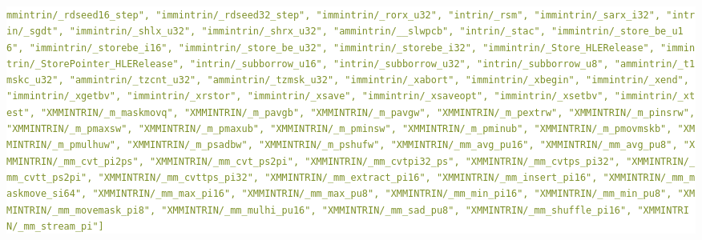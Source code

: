 ```yaml
mmintrin/_rdseed16_step", "immintrin/_rdseed32_step", "immintrin/_rorx_u32", "intrin/_rsm", "immintrin/_sarx_i32", "intrin/_sgdt", "immintrin/_shlx_u32", "immintrin/_shrx_u32", "ammintrin/__slwpcb", "intrin/_stac", "immintrin/_store_be_u16", "immintrin/_storebe_i16", "immintrin/_store_be_u32", "immintrin/_storebe_i32", "immintrin/_Store_HLERelease", "immintrin/_StorePointer_HLERelease", "intrin/_subborrow_u16", "intrin/_subborrow_u32", "intrin/_subborrow_u8", "ammintrin/_t1mskc_u32", "ammintrin/_tzcnt_u32", "ammintrin/_tzmsk_u32", "immintrin/_xabort", "immintrin/_xbegin", "immintrin/_xend", "immintrin/_xgetbv", "immintrin/_xrstor", "immintrin/_xsave", "immintrin/_xsaveopt", "immintrin/_xsetbv", "immintrin/_xtest", "XMMINTRIN/_m_maskmovq", "XMMINTRIN/_m_pavgb", "XMMINTRIN/_m_pavgw", "XMMINTRIN/_m_pextrw", "XMMINTRIN/_m_pinsrw", "XMMINTRIN/_m_pmaxsw", "XMMINTRIN/_m_pmaxub", "XMMINTRIN/_m_pminsw", "XMMINTRIN/_m_pminub", "XMMINTRIN/_m_pmovmskb", "XMMINTRIN/_m_pmulhuw", "XMMINTRIN/_m_psadbw", "XMMINTRIN/_m_pshufw", "XMMINTRIN/_mm_avg_pu16", "XMMINTRIN/_mm_avg_pu8", "XMMINTRIN/_mm_cvt_pi2ps", "XMMINTRIN/_mm_cvt_ps2pi", "XMMINTRIN/_mm_cvtpi32_ps", "XMMINTRIN/_mm_cvtps_pi32", "XMMINTRIN/_mm_cvtt_ps2pi", "XMMINTRIN/_mm_cvttps_pi32", "XMMINTRIN/_mm_extract_pi16", "XMMINTRIN/_mm_insert_pi16", "XMMINTRIN/_mm_maskmove_si64", "XMMINTRIN/_mm_max_pi16", "XMMINTRIN/_mm_max_pu8", "XMMINTRIN/_mm_min_pi16", "XMMINTRIN/_mm_min_pu8", "XMMINTRIN/_mm_movemask_pi8", "XMMINTRIN/_mm_mulhi_pu16", "XMMINTRIN/_mm_sad_pu8", "XMMINTRIN/_mm_shuffle_pi16", "XMMINTRIN/_mm_stream_pi"]
```